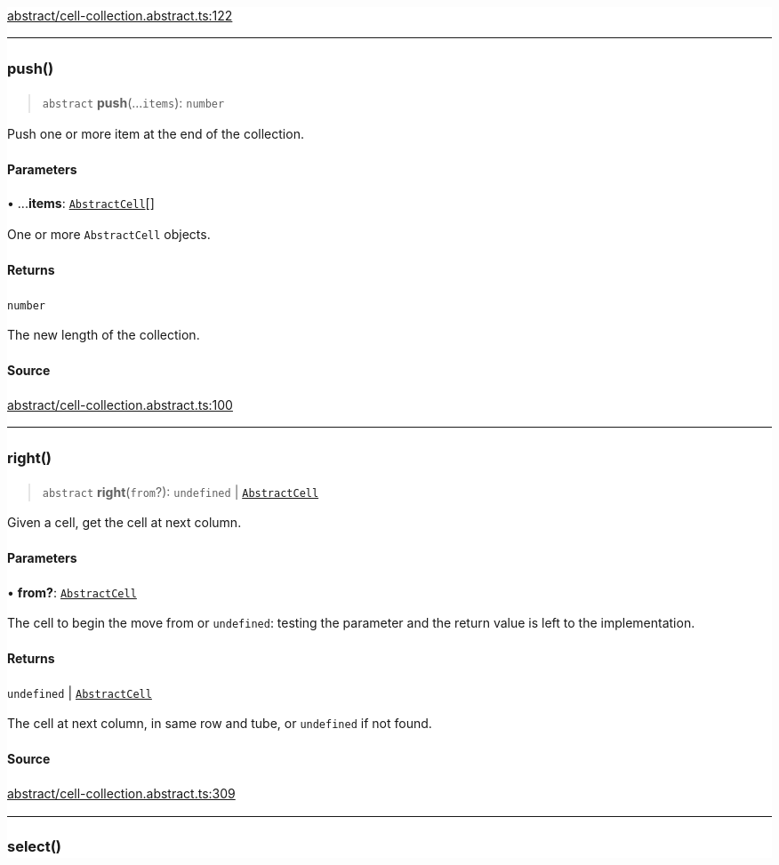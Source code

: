 [abstract/cell-collection.abstract.ts:122](https://github.com/benoitlahoz/cell-collection/blob/90d2a7b2a31a3dd80adcbf1669c3269d51abfb08/src/abstract/cell-collection.abstract.ts#L122)

***

### push()

> `abstract` **push**(...`items`): `number`

Push one or more item at the end of the collection.

#### Parameters

• ...**items**: [`AbstractCell`](AbstractCell.md)[]

One or more `AbstractCell` objects.

#### Returns

`number`

The new length of the collection.

#### Source

[abstract/cell-collection.abstract.ts:100](https://github.com/benoitlahoz/cell-collection/blob/90d2a7b2a31a3dd80adcbf1669c3269d51abfb08/src/abstract/cell-collection.abstract.ts#L100)

***

### right()

> `abstract` **right**(`from`?): `undefined` \| [`AbstractCell`](AbstractCell.md)

Given a cell, get the cell at next column.

#### Parameters

• **from?**: [`AbstractCell`](AbstractCell.md)

The cell to begin the move from or `undefined`:
testing the parameter and the return value is left to the implementation.

#### Returns

`undefined` \| [`AbstractCell`](AbstractCell.md)

The cell at next column, in same row and tube, or `undefined` if not found.

#### Source

[abstract/cell-collection.abstract.ts:309](https://github.com/benoitlahoz/cell-collection/blob/90d2a7b2a31a3dd80adcbf1669c3269d51abfb08/src/abstract/cell-collection.abstract.ts#L309)

***

### select()
